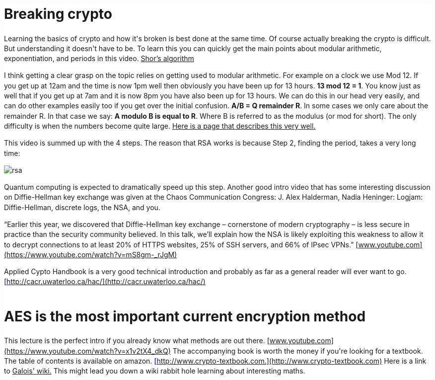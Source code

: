 <a name="breaking"></a>
# Breaking crypto
Learning the basics of crypto and how it's broken is best done at the same time. Of course actually breaking the crypto is difficult. But understanding it doesn't have to be. To learn this you can quickly get the main points about modular arithmetic, exponentiation, and periods in this video.
[Shor’s algorithm](
https://www.youtube.com/watch?v=12Q3Mrh03Gk)

I think getting a clear grasp on the topic relies on getting used to modular arithmetic. For example on a clock we use Mod 12\. If you get up at 12am and the time is now 1pm well then obviously you have been up for 13 hours. **13 mod 12 = 1**.
You know just as well that if you get up at 7am and it is now 8pm you have also been up for 13 hours. We can do this in our head very easily, and can do other examples easily too if you get over the initial confusion. **A/B = Q remainder R**. In some cases we only care about the remainder R. In that case we say: **A modulo B is equal to R**. Where B is referred to as the modulus (or mod for short).
The only difficulty is when the numbers become quite large.
<span style="color: #0000ff;">[Here is a page that describes this very well. ](https://www.khanacademy.org/computing/computer-science/cryptography/modarithmetic/a/what-is-modular-arithmetic)</span>

This video is summed up with the 4 steps. The reason that RSA works is because Step 2, finding the period, takes a very long time:

![rsa](https://dylanlawlessblog.files.wordpress.com/2017/02/rsa.png)

Quantum computing is expected to dramatically speed up this step.
Another good intro video that has some interesting discussion on Diffie-Hellman key exchange was given at the Chaos Communication Congress:
J. Alex Halderman, Nadia Heninger: Logjam: Diffie-Hellman, discrete logs, the NSA, and you.

“Earlier this year, we discovered that Diffie-Hellman key exchange – cornerstone of modern cryptography – is less secure in practice than the security community believed. In this talk, we’ll explain how the NSA is likely exploiting this weakness to allow it to decrypt connections to at least 20% of HTTPS websites, 25% of SSH servers, and 66% of IPsec VPNs.”
[www.youtube.com](https://www.youtube.com/watch?v=mS8gm-_rJgM)

Applied Cypto Handbook is a very good technical introduction and probably as far as a general reader will ever want to go.
<span style="color: #0000ff;">[http://cacr.uwaterloo.ca/hac/](http://cacr.uwaterloo.ca/hac/)</span>

<a name="aes"></a>
# AES is the most important current encryption method
This lecture is the perfect intro if you already know what methods are out there.
[www.youtube.com](https://www.youtube.com/watch?v=x1v2tX4_dkQ)
The accompanying book is worth the money if you're looking for a textbook. The table of contents is available on amazon.
<span style="color: #0000ff;"> [http://www.crypto-textbook.com.](http://www.crypto-textbook.com)</span>
Here is a link to <span style="color: #0000ff;">[Galois' wiki.](https://en.wikipedia.org/wiki/Évariste_Galois#Galois_theory)</span>
This might lead you down a wiki rabbit hole learning about interesting maths.
